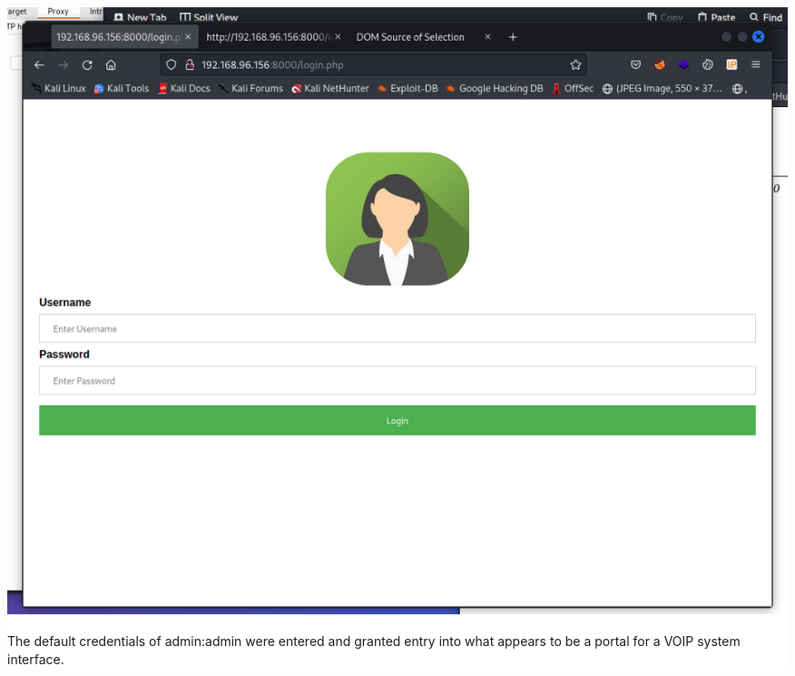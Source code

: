 ![oscpv1](../cs_img_dir/oscpv1.png)

 The default credentials of admin:admin were entered and granted entry into what appears to be a portal for a VOIP system interface. 
